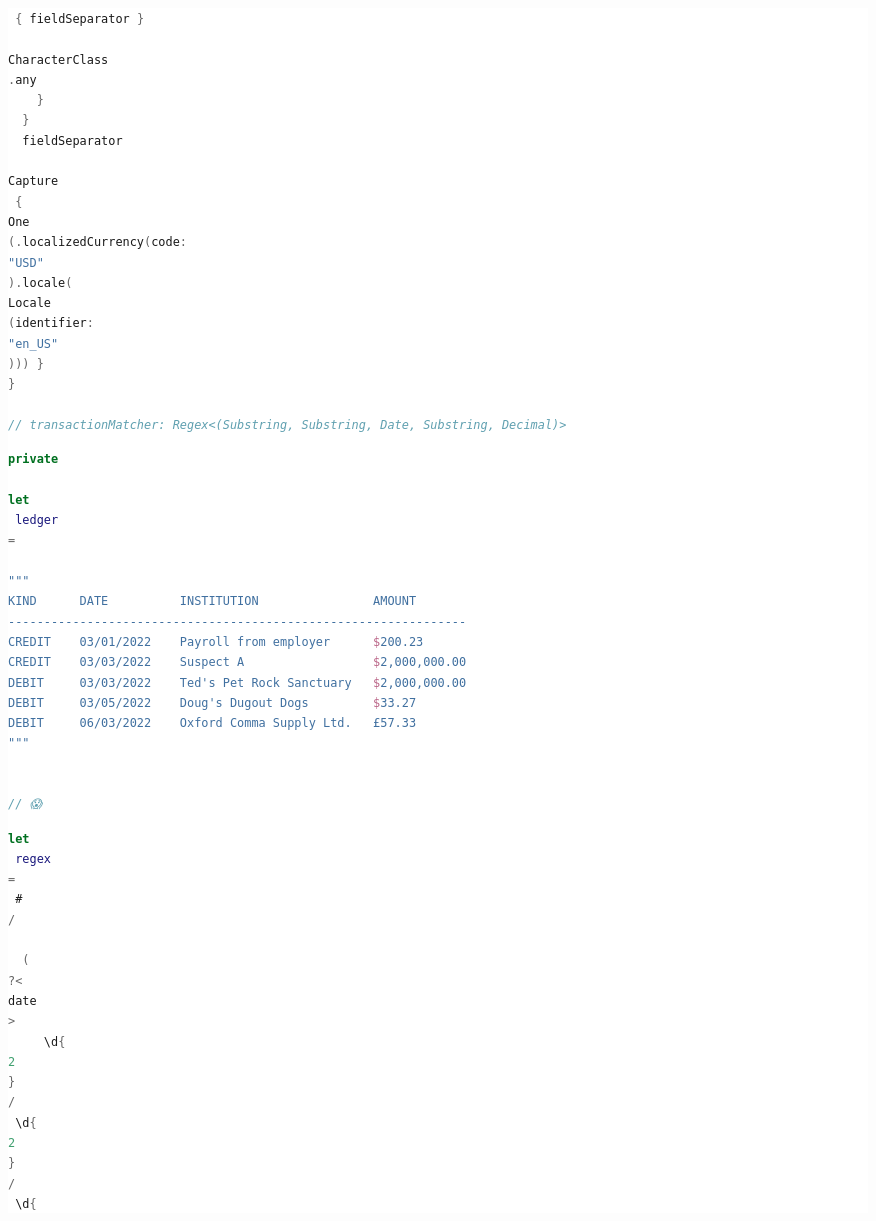 ```swift
 { fieldSeparator }
      
CharacterClass
.any
    }
  }
  fieldSeparator
  
Capture
 { 
One
(.localizedCurrency(code: 
"USD"
).locale(
Locale
(identifier: 
"en_US"
))) }
}

// transactionMatcher: Regex<(Substring, Substring, Date, Substring, Decimal)>
```

```swift
private
 
let
 ledger 
=
 
"""
KIND      DATE          INSTITUTION                AMOUNT
----------------------------------------------------------------
CREDIT    03/01/2022    Payroll from employer      $200.23
CREDIT    03/03/2022    Suspect A                  $2,000,000.00
DEBIT     03/03/2022    Ted's Pet Rock Sanctuary   $2,000,000.00
DEBIT     03/05/2022    Doug's Dugout Dogs         $33.27
DEBIT     06/03/2022    Oxford Comma Supply Ltd.   £57.33
"""


// 😱
```

```swift
let
 regex 
=
 #
/

  (
?<
date
>
     \d{
2
} 
/
 \d{
2
} 
/
 \d{
```